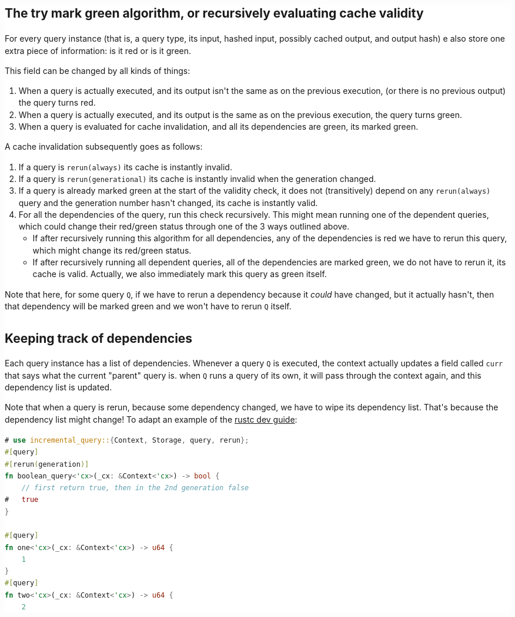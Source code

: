 ## The try mark green algorithm, or recursively evaluating cache validity

For every query instance (that is, a query type, its input, hashed input, possibly cached output, and output hash)
e also store one extra piece of information: is it red or is it green.

This field can be changed by all kinds of things:
1. When a query is actually executed, and its output isn't the same as on the previous execution,
   (or there is no previous output) the query turns red.
2. When a query is actually executed, and its output is the same as on the previous execution,
   the query turns green.
3. When a query is evaluated for cache invalidation, and all its dependencies are green,
   its marked green.

A cache invalidation subsequently goes as follows:

1. If a query is `rerun(always)` its cache is instantly invalid.
2. If a query is `rerun(generational)` its cache is instantly invalid when the generation changed.
3. If a query is already marked green at the start of the validity check, it does not (transitively) 
   depend on any `rerun(always)` query and the generation number hasn't changed, its cache is instantly valid.
4. For all the dependencies of the query, run this check recursively. 
   This might mean running one of the dependent queries, which could change their red/green status through one of the 3 ways outlined above.
   * If after recursively running this algorithm for all dependencies, any of the dependencies is red we have to rerun
     this query, which might change its red/green status.
   * If after recursively running all dependent queries, all of the dependencies are marked green,
     we do not have to rerun it, its cache is valid. Actually, we also immediately mark this query as green itself.

Note that here, for some query `Q`, if we have to rerun a dependency because it *could* have changed, 
but it actually hasn't, then that dependency will be marked green and we won't have to rerun `Q` itself.

## Keeping track of dependencies

Each query instance has a list of dependencies. Whenever a query `Q` is executed,
the context actually updates a field called `curr` that says what the current "parent"
query is. when `Q` runs a query of its own, it will pass through the context again,
and this dependency list is updated.

Note that when a query is rerun, because some dependency changed, we have to wipe its 
dependency list. That's because the dependency list might change! 
To adapt an example of the [rustc dev guide](https://rustc-dev-guide.rust-lang.org/queries/incremental-compilation.html#the-query-dag):

```rust
# use incremental_query::{Context, Storage, query, rerun};
#[query]
#[rerun(generation)]
fn boolean_query<'cx>(_cx: &Context<'cx>) -> bool {
    // first return true, then in the 2nd generation false
#   true
}

#[query]
fn one<'cx>(_cx: &Context<'cx>) -> u64 {
    1
}
#[query]
fn two<'cx>(_cx: &Context<'cx>) -> u64 {
    2
```